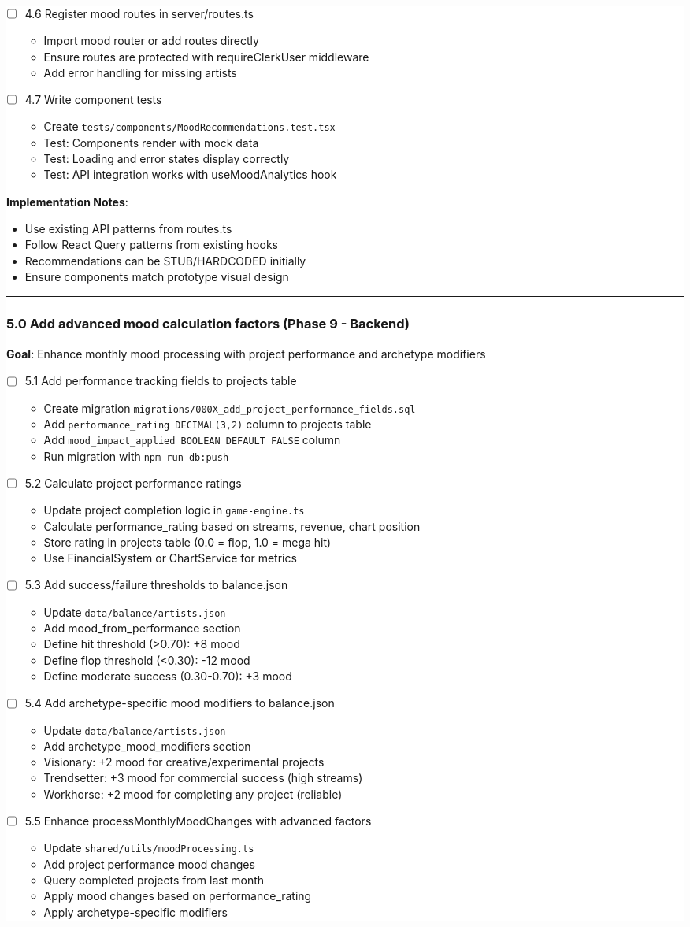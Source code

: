 - [ ] 4.6 Register mood routes in server/routes.ts
  - Import mood router or add routes directly
  - Ensure routes are protected with requireClerkUser middleware
  - Add error handling for missing artists

- [ ] 4.7 Write component tests
  - Create `tests/components/MoodRecommendations.test.tsx`
  - Test: Components render with mock data
  - Test: Loading and error states display correctly
  - Test: API integration works with useMoodAnalytics hook

**Implementation Notes**:
- Use existing API patterns from routes.ts
- Follow React Query patterns from existing hooks
- Recommendations can be STUB/HARDCODED initially
- Ensure components match prototype visual design

---

### 5.0 Add advanced mood calculation factors (Phase 9 - Backend)
**Goal**: Enhance monthly mood processing with project performance and archetype modifiers

- [ ] 5.1 Add performance tracking fields to projects table
  - Create migration `migrations/000X_add_project_performance_fields.sql`
  - Add `performance_rating DECIMAL(3,2)` column to projects table
  - Add `mood_impact_applied BOOLEAN DEFAULT FALSE` column
  - Run migration with `npm run db:push`

- [ ] 5.2 Calculate project performance ratings
  - Update project completion logic in `game-engine.ts`
  - Calculate performance_rating based on streams, revenue, chart position
  - Store rating in projects table (0.0 = flop, 1.0 = mega hit)
  - Use FinancialSystem or ChartService for metrics

- [ ] 5.3 Add success/failure thresholds to balance.json
  - Update `data/balance/artists.json`
  - Add mood_from_performance section
  - Define hit threshold (>0.70): +8 mood
  - Define flop threshold (<0.30): -12 mood
  - Define moderate success (0.30-0.70): +3 mood

- [ ] 5.4 Add archetype-specific mood modifiers to balance.json
  - Update `data/balance/artists.json`
  - Add archetype_mood_modifiers section
  - Visionary: +2 mood for creative/experimental projects
  - Trendsetter: +3 mood for commercial success (high streams)
  - Workhorse: +2 mood for completing any project (reliable)

- [ ] 5.5 Enhance processMonthlyMoodChanges with advanced factors
  - Update `shared/utils/moodProcessing.ts`
  - Add project performance mood changes
  - Query completed projects from last month
  - Apply mood changes based on performance_rating
  - Apply archetype-specific modifiers
